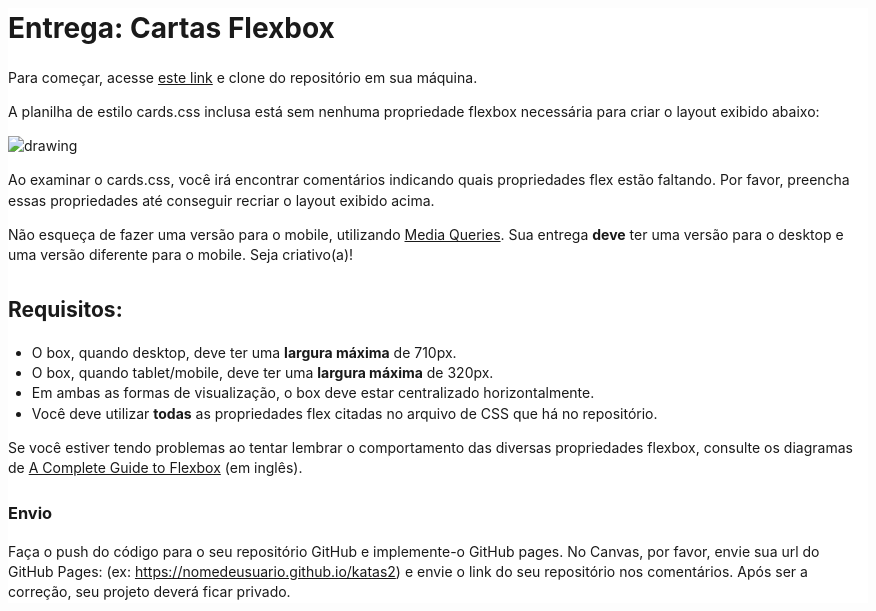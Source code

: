 # Entrega: Cartas Flexbox

Para começar, acesse [este link](https://classroom.github.com/a/zWqLSWFF) e clone do repositório em sua máquina.

A planilha de estilo cards.css inclusa está sem nenhuma propriedade flexbox necessária para criar o layout exibido abaixo:

<img src="https://i.snag.gy/bfi4Zp.jpg" alt="drawing" width="100%"/>

Ao examinar o cards.css, você irá encontrar comentários indicando quais propriedades flex estão faltando. Por favor, preencha essas propriedades até conseguir recriar o layout exibido acima.

Não esqueça de fazer uma versão para o mobile, utilizando [Media Queries](https://developer.mozilla.org/pt-BR/docs/Web/CSS/Media_Queries/Using_media_queries). Sua entrega **deve** ter uma versão para o desktop e uma versão diferente para o mobile. Seja criativo(a)!

## Requisitos:

- O box, quando desktop, deve ter uma **largura máxima** de 710px. 
- O box, quando tablet/mobile, deve ter uma **largura máxima** de 320px. 
- Em ambas as formas de visualização, o box deve estar centralizado horizontalmente.
- Você deve utilizar **todas** as propriedades flex citadas no arquivo de CSS que há no repositório.

Se você estiver tendo problemas ao tentar lembrar o comportamento das diversas propriedades flexbox, consulte os diagramas de [A Complete Guide to Flexbox](https://css-tricks.com/snippets/css/a-guide-to-flexbox/) (em inglês).

### Envio

Faça o push do código para o seu repositório GitHub e implemente-o GitHub pages. No Canvas, por favor, envie sua url do GitHub Pages:
(ex: https://nomedeusuario.github.io/katas2) e envie o link do seu repositório nos comentários. Após ser a correção, seu projeto deverá ficar privado.
